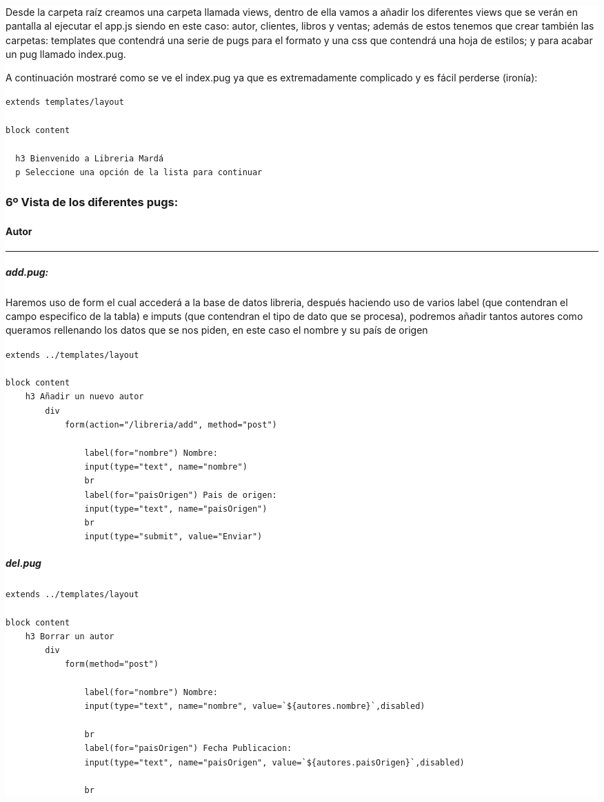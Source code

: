 Desde la carpeta raíz creamos una carpeta llamada views, dentro de ella vamos a añadir los diferentes views que se verán en pantalla al ejecutar el app.js siendo en este caso: autor, clientes, libros y ventas; además de estos tenemos que crear también las carpetas: templates que contendrá una serie de pugs para el formato y una css que contendrá una hoja de estilos; y para acabar un pug llamado index.pug. 

A continuación mostraré como se ve el index.pug ya que es extremadamente complicado y es fácil perderse (ironía):

```pug
extends templates/layout

block content
  
  h3 Bienvenido a Libreria Mardá
  p Seleccione una opción de la lista para continuar

```


### 6º Vista de los diferentes pugs:

#### Autor 
---
##### add.pug:
Haremos uso de form el cual accederá a la base de datos libreria, después haciendo uso de varios label (que contendran el campo especifico de la tabla) e imputs (que contendran el tipo de dato que se procesa), podremos añadir tantos autores como queramos rellenando los datos que se nos piden, en este caso el nombre y su país de origen 

```pug
extends ../templates/layout

block content 
    h3 Añadir un nuevo autor
        div 
            form(action="/libreria/add", method="post") 
                
                label(for="nombre") Nombre:
                input(type="text", name="nombre")
                br
                label(for="paisOrigen") Pais de origen:
                input(type="text", name="paisOrigen")                 
                br              
                input(type="submit", value="Enviar")

```

##### del.pug

```pug 
extends ../templates/layout

block content 
    h3 Borrar un autor
        div 
            form(method="post") 
    
                label(for="nombre") Nombre:
                input(type="text", name="nombre", value=`${autores.nombre}`,disabled)
                
                br
                label(for="paisOrigen") Fecha Publicacion:
                input(type="text", name="paisOrigen", value=`${autores.paisOrigen}`,disabled)
                                
                br
```